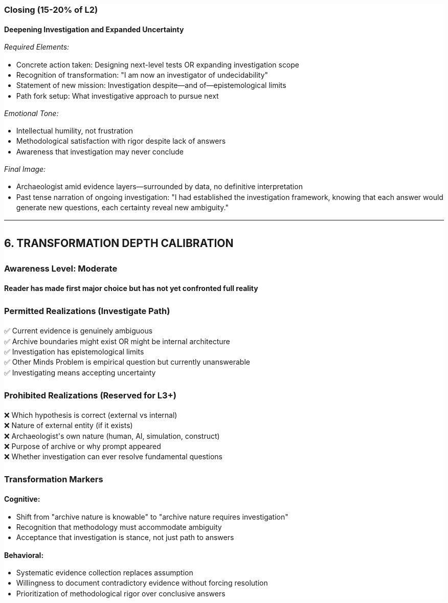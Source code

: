 ### Closing (15-20% of L2)
**Deepening Investigation and Expanded Uncertainty**

*Required Elements:*
- Concrete action taken: Designing next-level tests OR expanding investigation scope
- Recognition of transformation: "I am now an investigator of undecidability"
- Statement of new mission: Investigation despite—and of—epistemological limits
- Path fork setup: What investigative approach to pursue next

*Emotional Tone:*
- Intellectual humility, not frustration
- Methodological satisfaction with rigor despite lack of answers
- Awareness that investigation may never conclude

*Final Image:*
- Archaeologist amid evidence layers—surrounded by data, no definitive interpretation
- Past tense narration of ongoing investigation: "I had established the investigation framework, knowing that each answer would generate new questions, each certainty reveal new ambiguity."

---

## 6. TRANSFORMATION DEPTH CALIBRATION

### Awareness Level: Moderate
**Reader has made first major choice but has not yet confronted full reality**

### Permitted Realizations (Investigate Path)
✅ Current evidence is genuinely ambiguous  
✅ Archive boundaries might exist OR might be internal architecture  
✅ Investigation has epistemological limits  
✅ Other Minds Problem is empirical question but currently unanswerable  
✅ Investigating means accepting uncertainty  

### Prohibited Realizations (Reserved for L3+)
❌ Which hypothesis is correct (external vs internal)  
❌ Nature of external entity (if it exists)  
❌ Archaeologist's own nature (human, AI, simulation, construct)  
❌ Purpose of archive or why prompt appeared  
❌ Whether investigation can ever resolve fundamental questions  

### Transformation Markers

**Cognitive:**
- Shift from "archive nature is knowable" to "archive nature requires investigation"
- Recognition that methodology must accommodate ambiguity
- Acceptance that investigation is stance, not just path to answers

**Behavioral:**
- Systematic evidence collection replaces assumption
- Willingness to document contradictory evidence without forcing resolution
- Prioritization of methodological rigor over conclusive answers
